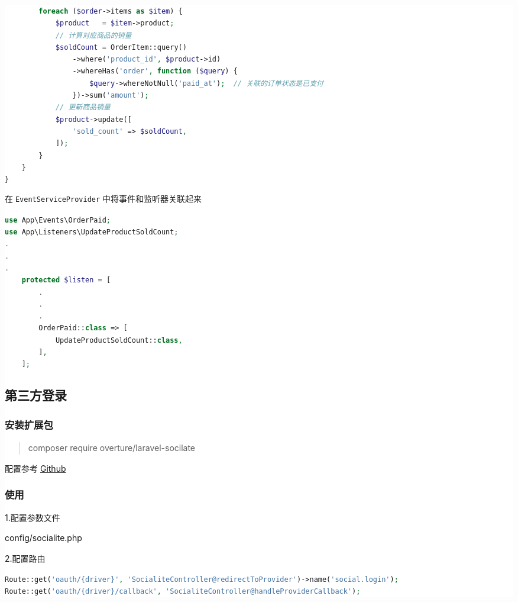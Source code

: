 ```php
        foreach ($order->items as $item) {
            $product   = $item->product;
            // 计算对应商品的销量
            $soldCount = OrderItem::query()
                ->where('product_id', $product->id)
                ->whereHas('order', function ($query) {
                    $query->whereNotNull('paid_at');  // 关联的订单状态是已支付
                })->sum('amount');
            // 更新商品销量
            $product->update([
                'sold_count' => $soldCount,
            ]);
        }
    }
}
```
在 `EventServiceProvider` 中将事件和监听器关联起来

```php
use App\Events\OrderPaid;
use App\Listeners\UpdateProductSoldCount;
.
.
.
    protected $listen = [
        .
        .
        .
        OrderPaid::class => [
            UpdateProductSoldCount::class,
        ],
    ];
```

## 第三方登录

### 安装扩展包

> composer require overture/laravel-socilate

配置参考 [Github](https://github.com/overtrue/laravel-socialite)

### 使用

1.配置参数文件

config/socialite.php

2.配置路由

```php
Route::get('oauth/{driver}', 'SocialiteController@redirectToProvider')->name('social.login');
Route::get('oauth/{driver}/callback', 'SocialiteController@handleProviderCallback');
```
